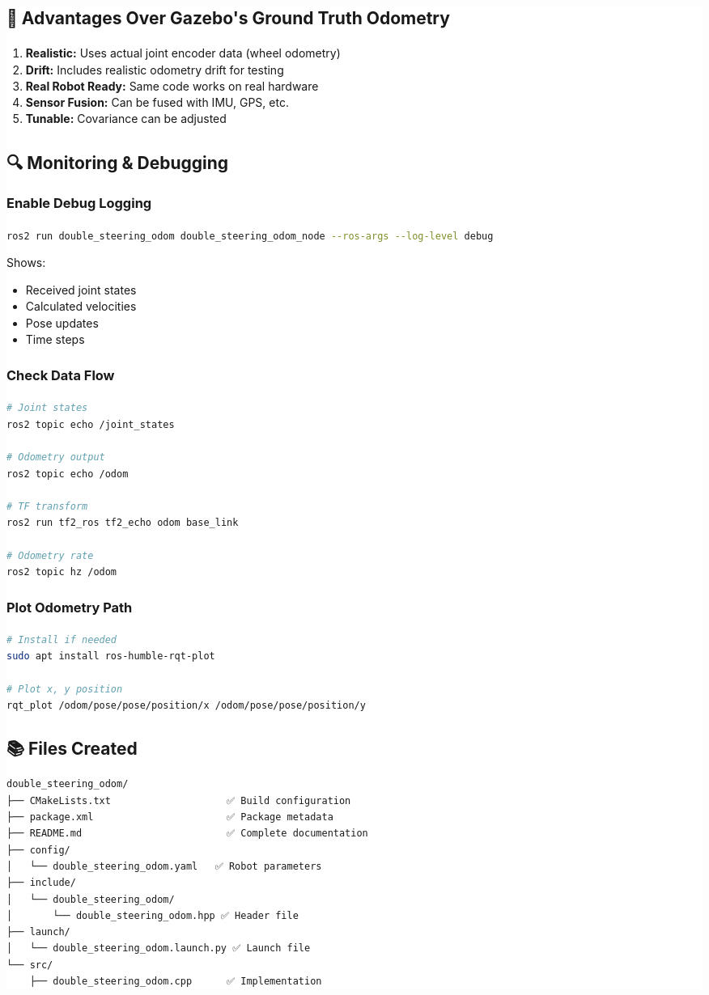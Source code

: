 ## 🎯 Advantages Over Gazebo's Ground Truth Odometry

1. **Realistic:** Uses actual joint encoder data (wheel odometry)
2. **Drift:** Includes realistic odometry drift for testing
3. **Real Robot Ready:** Same code works on real hardware
4. **Sensor Fusion:** Can be fused with IMU, GPS, etc.
5. **Tunable:** Covariance can be adjusted

## 🔍 Monitoring & Debugging

### Enable Debug Logging

```bash
ros2 run double_steering_odom double_steering_odom_node --ros-args --log-level debug
```

Shows:
- Received joint states
- Calculated velocities
- Pose updates
- Time steps

### Check Data Flow

```bash
# Joint states
ros2 topic echo /joint_states

# Odometry output
ros2 topic echo /odom

# TF transform
ros2 run tf2_ros tf2_echo odom base_link

# Odometry rate
ros2 topic hz /odom
```

### Plot Odometry Path

```bash
# Install if needed
sudo apt install ros-humble-rqt-plot

# Plot x, y position
rqt_plot /odom/pose/pose/position/x /odom/pose/pose/position/y
```

## 📚 Files Created

```
double_steering_odom/
├── CMakeLists.txt                    ✅ Build configuration
├── package.xml                       ✅ Package metadata
├── README.md                         ✅ Complete documentation
├── config/
│   └── double_steering_odom.yaml   ✅ Robot parameters
├── include/
│   └── double_steering_odom/
│       └── double_steering_odom.hpp ✅ Header file
├── launch/
│   └── double_steering_odom.launch.py ✅ Launch file
└── src/
    ├── double_steering_odom.cpp      ✅ Implementation
```